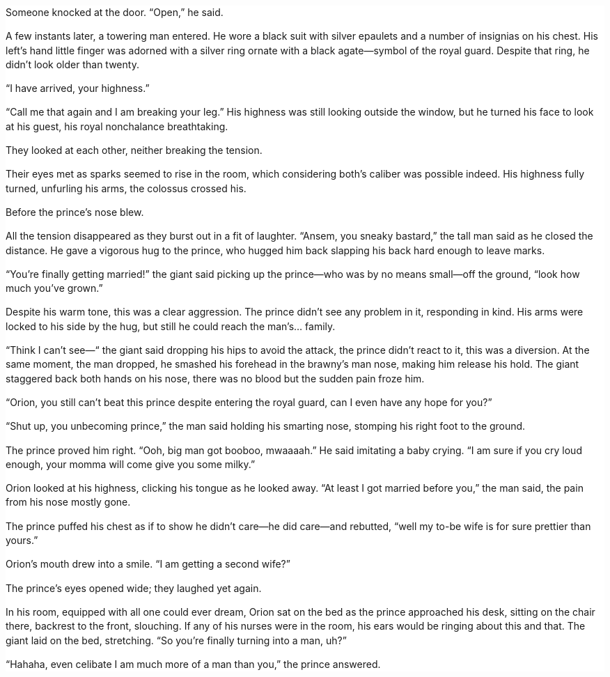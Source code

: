 Someone knocked at the door. “Open,” he said.

A few instants later, a towering man entered. He wore a black suit with silver epaulets and a number of insignias on his chest. His left’s hand little finger was adorned with a silver ring ornate with a black agate—symbol of the royal guard. Despite that ring, he didn’t look older than twenty.

“I have arrived, your highness.”

“Call me that again and I am breaking your leg.” His highness was still looking outside the window, but he turned his face to look at his guest, his royal nonchalance breathtaking.

They looked at each other, neither breaking the tension.

Their eyes met as sparks seemed to rise in the room, which considering both’s caliber was possible indeed. His highness fully turned, unfurling his arms, the colossus crossed his.

Before the prince’s nose blew.

All the tension disappeared as they burst out in a fit of laughter. “Ansem, you sneaky bastard,” the tall man said as he closed the distance. He gave a vigorous hug to the prince, who hugged him back slapping his back hard enough to leave marks.

“You’re finally getting married!” the giant said picking up the prince—who was by no means small—off the ground, “look how much you’ve grown.”

Despite his warm tone, this was a clear aggression. The prince didn’t see any problem in it, responding in kind. His arms were locked to his side by the hug, but still he could reach the man’s… family.

“Think I can’t see—“ the giant said dropping his hips to avoid the attack, the prince didn’t react to it, this was a diversion. At the same moment, the man dropped, he smashed his forehead in the brawny’s man nose, making him release his hold. The giant staggered back both hands on his nose, there was no blood but the sudden pain froze him.

“Orion, you still can’t beat this prince despite entering the royal guard, can I even have any hope for you?”

“Shut up, you unbecoming prince,” the man said holding his smarting nose, stomping his right foot to the ground.

The prince proved him right. “Ooh, big man got booboo, mwaaaah.” He said imitating a baby crying. “I am sure if you cry loud enough, your momma will come give you some milky.”

Orion looked at his highness, clicking his tongue as he looked away. “At least I got married before you,” the man said, the pain from his nose mostly gone.

The prince puffed his chest as if to show he didn’t care—he did care—and rebutted, “well my to-be wife is for sure prettier than yours.”

Orion’s mouth drew into a smile. “I am getting a second wife?”

The prince’s eyes opened wide; they laughed yet again.

In his room, equipped with all one could ever dream, Orion sat on the bed as the prince approached his desk, sitting on the chair there, backrest to the front, slouching. If any of his nurses were in the room, his ears would be ringing about this and that. The giant laid on the bed, stretching. “So you’re finally turning into a man, uh?”

“Hahaha, even celibate I am much more of a man than you,” the prince answered.
